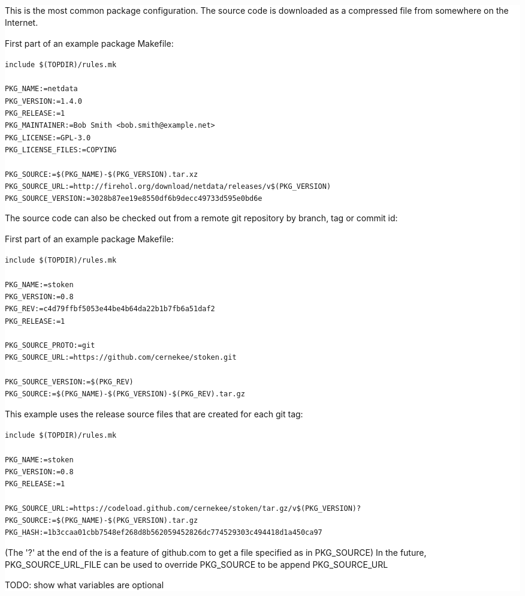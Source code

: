 This is the most common package configuration.
The source code is downloaded as a compressed file from somewhere on the Internet.

First part of an example package Makefile:
```
include $(TOPDIR)/rules.mk

PKG_NAME:=netdata
PKG_VERSION:=1.4.0
PKG_RELEASE:=1
PKG_MAINTAINER:=Bob Smith <bob.smith@example.net>
PKG_LICENSE:=GPL-3.0
PKG_LICENSE_FILES:=COPYING

PKG_SOURCE:=$(PKG_NAME)-$(PKG_VERSION).tar.xz
PKG_SOURCE_URL:=http://firehol.org/download/netdata/releases/v$(PKG_VERSION)
PKG_SOURCE_VERSION:=3028b87ee19e8550df6b9decc49733d595e0bd6e
```

The source code can also be checked out from a remote git repository by branch, tag or commit id:

First part of an example package Makefile:
```
include $(TOPDIR)/rules.mk

PKG_NAME:=stoken
PKG_VERSION:=0.8
PKG_REV:=c4d79ffbf5053e44be4b64da22b1b7fb6a51daf2
PKG_RELEASE:=1

PKG_SOURCE_PROTO:=git
PKG_SOURCE_URL:=https://github.com/cernekee/stoken.git

PKG_SOURCE_VERSION:=$(PKG_REV)
PKG_SOURCE:=$(PKG_NAME)-$(PKG_VERSION)-$(PKG_REV).tar.gz
```

This example uses the release source files that are created for each git tag:
```
include $(TOPDIR)/rules.mk

PKG_NAME:=stoken
PKG_VERSION:=0.8
PKG_RELEASE:=1

PKG_SOURCE_URL:=https://codeload.github.com/cernekee/stoken/tar.gz/v$(PKG_VERSION)?
PKG_SOURCE:=$(PKG_NAME)-$(PKG_VERSION).tar.gz
PKG_HASH:=1b3ccaa01cbb7548ef268d8b562059452826dc774529303c494418d1a450ca97
```
(The '?' at the end of the is a feature of github.com to get a file specified as in PKG_SOURCE)
In the future, PKG_SOURCE_URL_FILE can be used to override PKG_SOURCE to be append PKG_SOURCE_URL


TODO: show what variables are optional
